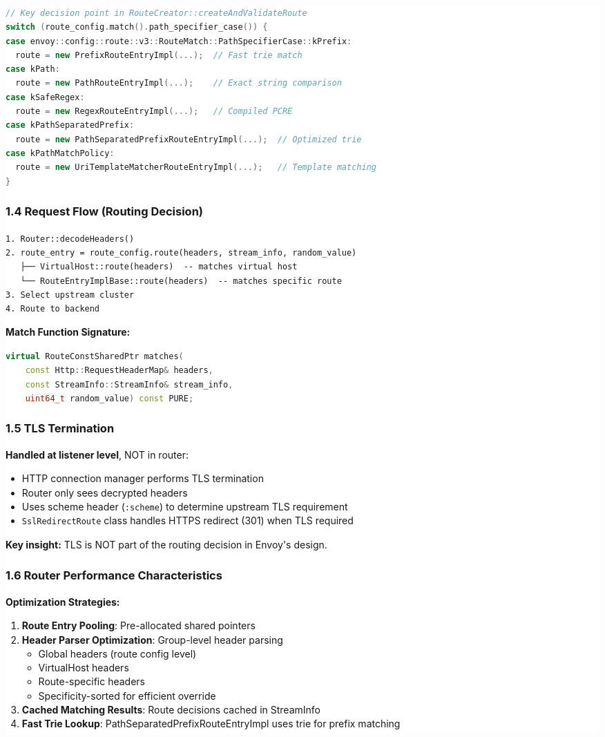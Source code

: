 ```cpp
// Key decision point in RouteCreator::createAndValidateRoute
switch (route_config.match().path_specifier_case()) {
case envoy::config::route::v3::RouteMatch::PathSpecifierCase::kPrefix:
  route = new PrefixRouteEntryImpl(...);  // Fast trie match
case kPath:
  route = new PathRouteEntryImpl(...);    // Exact string comparison
case kSafeRegex:
  route = new RegexRouteEntryImpl(...);   // Compiled PCRE
case kPathSeparatedPrefix:
  route = new PathSeparatedPrefixRouteEntryImpl(...);  // Optimized trie
case kPathMatchPolicy:
  route = new UriTemplateMatcherRouteEntryImpl(...);   // Template matching
}
```

### 1.4 Request Flow (Routing Decision)

```
1. Router::decodeHeaders()
2. route_entry = route_config.route(headers, stream_info, random_value)
   ├── VirtualHost::route(headers)  -- matches virtual host
   └── RouteEntryImplBase::route(headers)  -- matches specific route
3. Select upstream cluster
4. Route to backend
```

**Match Function Signature:**
```cpp
virtual RouteConstSharedPtr matches(
    const Http::RequestHeaderMap& headers,
    const StreamInfo::StreamInfo& stream_info,
    uint64_t random_value) const PURE;
```

### 1.5 TLS Termination

**Handled at listener level**, NOT in router:
- HTTP connection manager performs TLS termination
- Router only sees decrypted headers
- Uses scheme header (`:scheme`) to determine upstream TLS requirement
- `SslRedirectRoute` class handles HTTPS redirect (301) when TLS required

**Key insight:** TLS is NOT part of the routing decision in Envoy's design.

### 1.6 Router Performance Characteristics

**Optimization Strategies:**

1. **Route Entry Pooling**: Pre-allocated shared pointers
2. **Header Parser Optimization**: Group-level header parsing
   - Global headers (route config level)
   - VirtualHost headers
   - Route-specific headers
   - Specificity-sorted for efficient override
3. **Cached Matching Results**: Route decisions cached in StreamInfo
4. **Fast Trie Lookup**: PathSeparatedPrefixRouteEntryImpl uses trie for prefix matching
